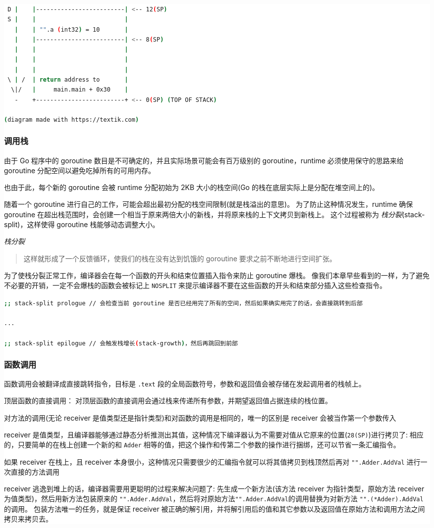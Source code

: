 ```bash
 D |    |-------------------------| <-- 12(SP)
 S |    |                         |
   |    | "".a (int32) = 10       |
   |    |-------------------------| <-- 8(SP)
   |    |                         |
   |    |                         |
   |    |                         |
 \ | /  | return address to       |
  \|/   |     main.main + 0x30    |
   -    +-------------------------+ <-- 0(SP) (TOP OF STACK)

(diagram made with https://textik.com)
```

### 调用栈

由于 Go 程序中的 goroutine 数目是不可确定的，并且实际场景可能会有百万级别的 goroutine，runtime 必须使用保守的思路来给 goroutine 分配空间以避免吃掉所有的可用内存。

也由于此，每个新的 goroutine 会被 runtime 分配初始为 2KB 大小的栈空间(Go 的栈在底层实际上是分配在堆空间上的)。

随着一个 goroutine 进行自己的工作，可能会超出最初分配的栈空间限制(就是栈溢出的意思)。 为了防止这种情况发生，runtime 确保 goroutine 在超出栈范围时，会创建一个相当于原来两倍大小的新栈，并将原来栈的上下文拷贝到新栈上。 这个过程被称为 _栈分裂_(stack-split)，这样使得 goroutine 栈能够动态调整大小。

*栈分裂*

> 这样就形成了一个反馈循环，使我们的栈在没有达到饥饿的 goroutine 要求之前不断地进行空间扩张。

为了使栈分裂正常工作，编译器会在每一个函数的开头和结束位置插入指令来防止 goroutine 爆栈。 像我们本章早些看到的一样，为了避免不必要的开销，一定不会爆栈的函数会被标记上 `NOSPLIT` 来提示编译器不要在这些函数的开头和结束部分插入这些检查指令。

```bash
;; stack-split prologue // 会检查当前 goroutine 是否已经用完了所有的空间，然后如果确实用完了的话，会直接跳转到后部

...

;; stack-split epilogue // 会触发栈增长(stack-growth)，然后再跳回到前部
```

### 函数调用

函数调用会被翻译成直接跳转指令，目标是 `.text` 段的全局函数符号，参数和返回值会被存储在发起调用者的栈帧上。

顶层函数的直接调用： 对顶层函数的直接调用会通过栈来传递所有参数，并期望返回值占据连续的栈位置。

对方法的调用(无论 receiver 是值类型还是指针类型)和对函数的调用是相同的，唯一的区别是 receiver 会被当作第一个参数传入

receiver 是值类型，且编译器能够通过静态分析推测出其值，这种情况下编译器认为不需要对值从它原来的位置(`28(SP)`)进行拷贝了: 相应的，只要简单的在栈上创建一个新的和 `Adder` 相等的值，把这个操作和传第二个参数的操作进行捆绑，还可以节省一条汇编指令。

如果 receiver 在栈上，且 receiver 本身很小，这种情况只需要很少的汇编指令就可以将其值拷贝到栈顶然后再对 `"".Adder.AddVal` 进行一次直接的方法调用

receiver 逃逸到堆上的话，编译器需要用更聪明的过程来解决问题了: 先生成一个新方法(该方法 receiver 为指针类型，原始方法 receiver 为值类型)，然后用新方法包装原来的 `"".Adder.AddVal`，然后将对原始方法`"".Adder.AddVal`的调用替换为对新方法 `"".(*Adder).AddVal` 的调用。 包装方法唯一的任务，就是保证 receiver 被正确的解引用，并将解引用后的值和其它参数以及返回值在原始方法和调用方法之间拷贝来拷贝去。

